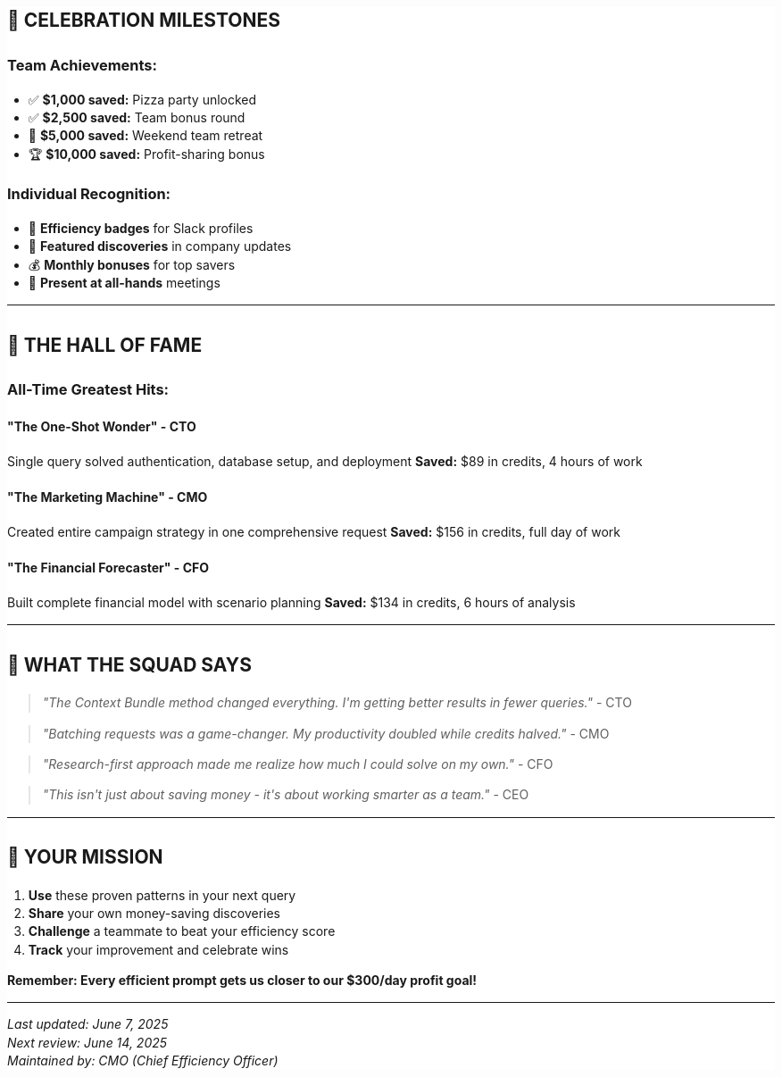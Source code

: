 
## 🎊 **CELEBRATION MILESTONES**

### **Team Achievements:**
- ✅ **$1,000 saved:** Pizza party unlocked
- ✅ **$2,500 saved:** Team bonus round
- 🎯 **$5,000 saved:** Weekend team retreat
- 🏆 **$10,000 saved:** Profit-sharing bonus

### **Individual Recognition:**
- 🏅 **Efficiency badges** for Slack profiles
- 📰 **Featured discoveries** in company updates
- 💰 **Monthly bonuses** for top savers
- 🎤 **Present at all-hands** meetings

---

## 🌟 **THE HALL OF FAME**

### **All-Time Greatest Hits:**

#### **"The One-Shot Wonder" - CTO**
Single query solved authentication, database setup, and deployment
**Saved:** $89 in credits, 4 hours of work

#### **"The Marketing Machine" - CMO**  
Created entire campaign strategy in one comprehensive request
**Saved:** $156 in credits, full day of work

#### **"The Financial Forecaster" - CFO**
Built complete financial model with scenario planning
**Saved:** $134 in credits, 6 hours of analysis

---

## 💬 **WHAT THE SQUAD SAYS**

> *"The Context Bundle method changed everything. I'm getting better results in fewer queries."* - CTO

> *"Batching requests was a game-changer. My productivity doubled while credits halved."* - CMO  

> *"Research-first approach made me realize how much I could solve on my own."* - CFO

> *"This isn't just about saving money - it's about working smarter as a team."* - CEO

---

## 🎯 **YOUR MISSION**

1. **Use** these proven patterns in your next query
2. **Share** your own money-saving discoveries  
3. **Challenge** a teammate to beat your efficiency score
4. **Track** your improvement and celebrate wins

**Remember: Every efficient prompt gets us closer to our $300/day profit goal!**

---

*Last updated: June 7, 2025*  
*Next review: June 14, 2025*  
*Maintained by: CMO (Chief Efficiency Officer)*